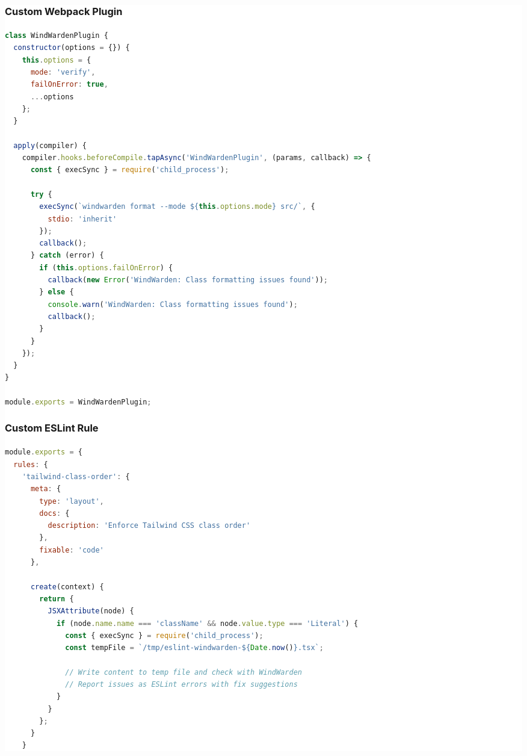 ### Custom Webpack Plugin

```javascript
class WindWardenPlugin {
  constructor(options = {}) {
    this.options = {
      mode: 'verify',
      failOnError: true,
      ...options
    };
  }

  apply(compiler) {
    compiler.hooks.beforeCompile.tapAsync('WindWardenPlugin', (params, callback) => {
      const { execSync } = require('child_process');
      
      try {
        execSync(`windwarden format --mode ${this.options.mode} src/`, {
          stdio: 'inherit'
        });
        callback();
      } catch (error) {
        if (this.options.failOnError) {
          callback(new Error('WindWarden: Class formatting issues found'));
        } else {
          console.warn('WindWarden: Class formatting issues found');
          callback();
        }
      }
    });
  }
}

module.exports = WindWardenPlugin;
```

### Custom ESLint Rule

```javascript
module.exports = {
  rules: {
    'tailwind-class-order': {
      meta: {
        type: 'layout',
        docs: {
          description: 'Enforce Tailwind CSS class order'
        },
        fixable: 'code'
      },
      
      create(context) {
        return {
          JSXAttribute(node) {
            if (node.name.name === 'className' && node.value.type === 'Literal') {
              const { execSync } = require('child_process');
              const tempFile = `/tmp/eslint-windwarden-${Date.now()}.tsx`;
              
              // Write content to temp file and check with WindWarden
              // Report issues as ESLint errors with fix suggestions
            }
          }
        };
      }
    }
```